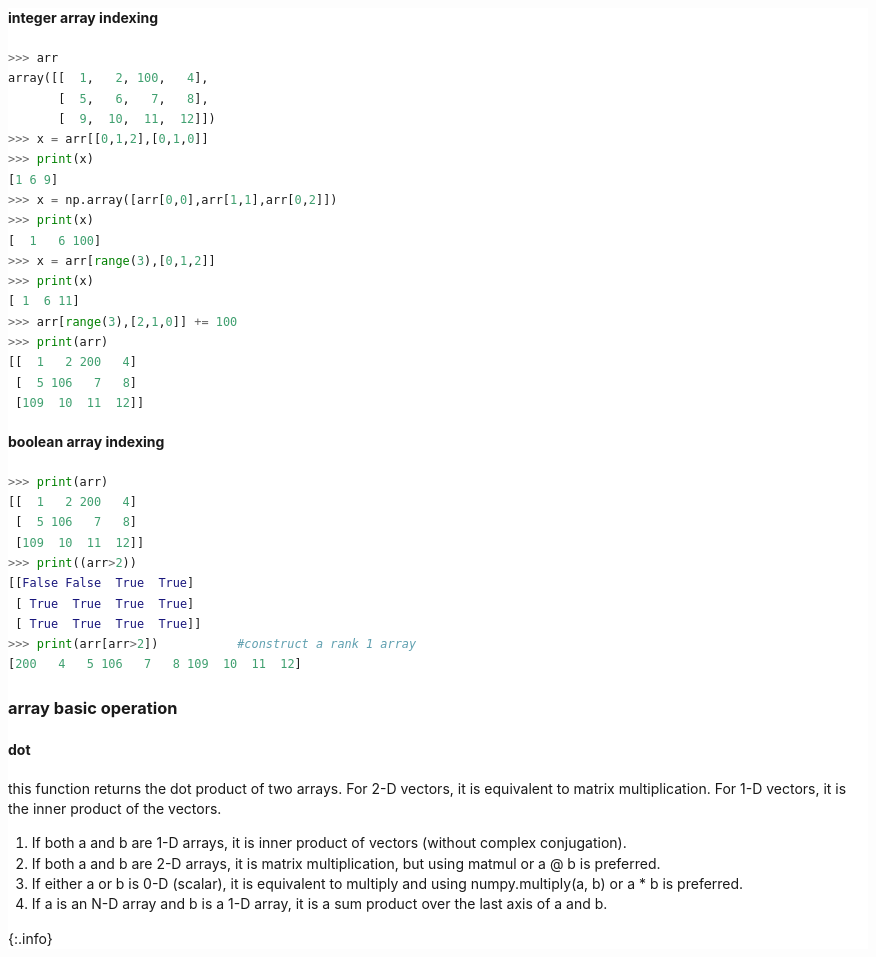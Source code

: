 #### integer array indexing

```python
>>> arr
array([[  1,   2, 100,   4],
       [  5,   6,   7,   8],
       [  9,  10,  11,  12]])
>>> x = arr[[0,1,2],[0,1,0]]
>>> print(x)
[1 6 9]
>>> x = np.array([arr[0,0],arr[1,1],arr[0,2]])
>>> print(x)
[  1   6 100]
>>> x = arr[range(3),[0,1,2]]
>>> print(x)
[ 1  6 11]
>>> arr[range(3),[2,1,0]] += 100
>>> print(arr)
[[  1   2 200   4]
 [  5 106   7   8]
 [109  10  11  12]]
```

#### boolean array indexing

```python
>>> print(arr)
[[  1   2 200   4]
 [  5 106   7   8]
 [109  10  11  12]]
>>> print((arr>2))
[[False False  True  True]
 [ True  True  True  True]
 [ True  True  True  True]]
>>> print(arr[arr>2])           #construct a rank 1 array
[200   4   5 106   7   8 109  10  11  12]
```


### array basic operation

#### dot

this function returns the dot product of two arrays. For 2-D vectors, it is equivalent to matrix multiplication. For 1-D vectors, it is the inner product of the vectors.

1. If both a and b are 1-D arrays, it is inner product of vectors (without complex conjugation).
 2. If both a and b are 2-D arrays, it is matrix multiplication, but using matmul or a @ b is preferred.
 3. If either a or b is 0-D (scalar), it is equivalent to multiply and using numpy.multiply(a, b) or a * b is preferred.
 4. If a is an N-D array and b is a 1-D array, it is a sum product over the last axis of a and b.

 {:.info}
